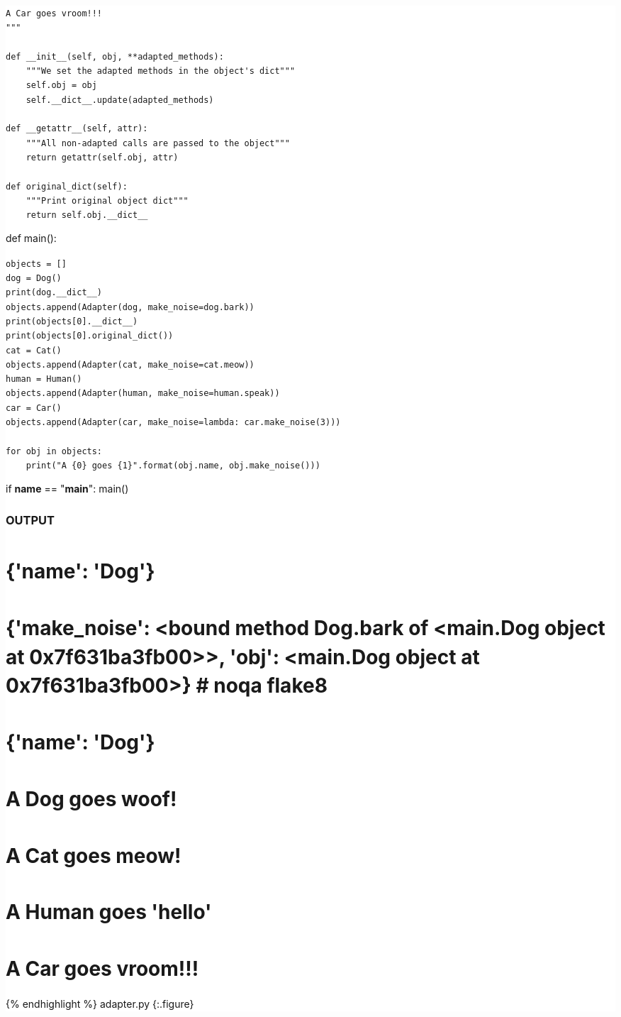     A Car goes vroom!!!
    """

    def __init__(self, obj, **adapted_methods):
        """We set the adapted methods in the object's dict"""
        self.obj = obj
        self.__dict__.update(adapted_methods)

    def __getattr__(self, attr):
        """All non-adapted calls are passed to the object"""
        return getattr(self.obj, attr)

    def original_dict(self):
        """Print original object dict"""
        return self.obj.__dict__

def main():

    objects = []
    dog = Dog()
    print(dog.__dict__)
    objects.append(Adapter(dog, make_noise=dog.bark))
    print(objects[0].__dict__)
    print(objects[0].original_dict())
    cat = Cat()
    objects.append(Adapter(cat, make_noise=cat.meow))
    human = Human()
    objects.append(Adapter(human, make_noise=human.speak))
    car = Car()
    objects.append(Adapter(car, make_noise=lambda: car.make_noise(3)))

    for obj in objects:
        print("A {0} goes {1}".format(obj.name, obj.make_noise()))

if __name__ == "__main__":
    main()

### OUTPUT ###
# {'name': 'Dog'}
# {'make_noise': <bound method Dog.bark of <__main__.Dog object at 0x7f631ba3fb00>>, 'obj': <__main__.Dog object at 0x7f631ba3fb00>}    # noqa flake8
# {'name': 'Dog'}
# A Dog goes woof!
# A Cat goes meow!
# A Human goes 'hello'
# A Car goes vroom!!!
{% endhighlight %}
adapter.py
{:.figure}
